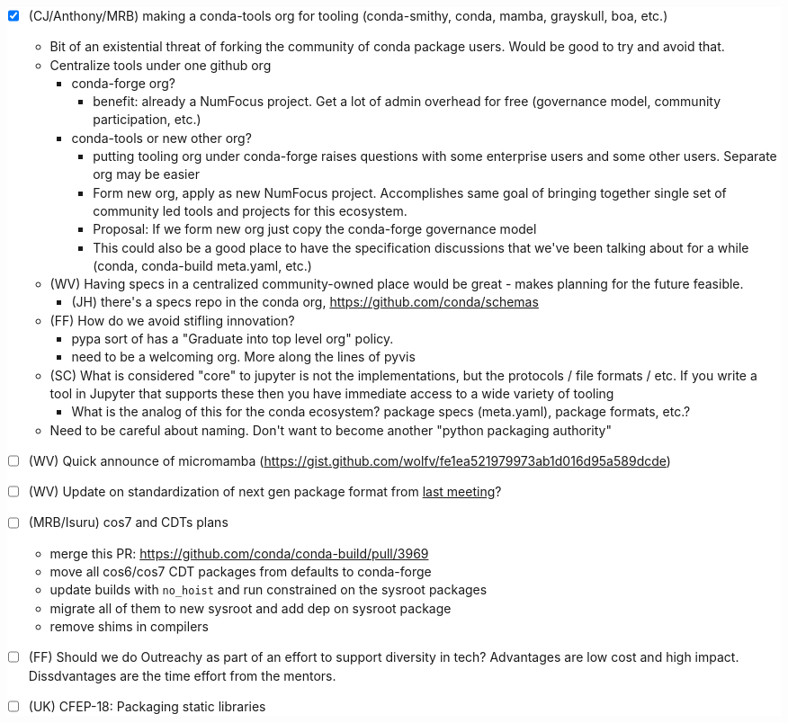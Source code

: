 * [x] (CJ/Anthony/MRB) making a conda-tools org for tooling (conda-smithy, conda, mamba, grayskull, boa, etc.)
    * Bit of an existential threat of forking the community of conda package users. Would be good to try and avoid that.
    * Centralize tools under one github org
        * conda-forge org?
            * benefit: already a NumFocus project.
              Get a lot of admin overhead for free
              (governance model, community participation, etc.)
        * conda-tools or new other org?
            * putting tooling org under conda-forge raises
              questions with some enterprise users and some
              other users. Separate org may be easier
            * Form new org, apply as new NumFocus project.
              Accomplishes same goal of bringing together single
              set of community led tools and projects for this ecosystem.
            * Proposal: If we form new org just copy the conda-forge governance model
            * This could also be a good place to have the specification
              discussions that we've been talking about for a while
              (conda, conda-build meta.yaml, etc.)
    * (WV) Having specs in a centralized community-owned place would be
      great - makes planning for the future feasible.
        * (JH) there's a specs repo in the conda org, https://github.com/conda/schemas
    * (FF) How do we avoid stifling innovation?
        * pypa sort of has a "Graduate into top level org" policy.
        * need to be a welcoming org. More along the lines of pyvis
    * (SC) What is considered "core" to jupyter is not the implementations,
      but the protocols / file formats / etc. If you write a tool in Jupyter
      that supports these then you have immediate access to a wide variety
      of tooling
        * What is the analog of this for the conda ecosystem? package specs
          (meta.yaml), package formats, etc.?
    * Need to be careful about naming. Don't want to become another
      "python packaging authority"

* [ ] (WV) Quick announce of micromamba (https://gist.github.com/wolfv/fe1ea521979973ab1d016d95a589dcde)

* [ ] (WV) Update on standardization of next gen package format from [last meeting](https://github.com/conda-forge/conda-forge.github.io/pull/1087/files#diff-22b0eaa2e5f72f138d4b095f7a87853fR52-R77)?

* [ ] (MRB/Isuru) cos7 and CDTs plans
    - merge this PR: https://github.com/conda/conda-build/pull/3969
    - move all cos6/cos7 CDT packages from defaults to conda-forge
    - update builds with `no_hoist` and run constrained on the sysroot packages
    - migrate all of them to new sysroot and add dep on sysroot package
    - remove shims in compilers


* [ ] (FF) Should we do Outreachy as part of an effort to support diversity in tech? Advantages are low cost and high impact. Dissdvantages are the time effort from the mentors.

* [ ] (UK) CFEP-18: Packaging static libraries

